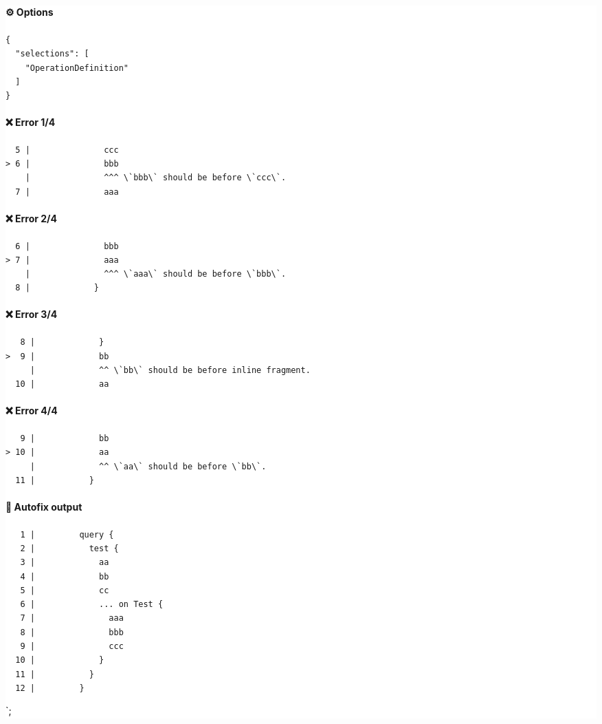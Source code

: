 #### ⚙️ Options

    {
      "selections": [
        "OperationDefinition"
      ]
    }

#### ❌ Error 1/4

      5 |               ccc
    > 6 |               bbb
        |               ^^^ \`bbb\` should be before \`ccc\`.
      7 |               aaa

#### ❌ Error 2/4

      6 |               bbb
    > 7 |               aaa
        |               ^^^ \`aaa\` should be before \`bbb\`.
      8 |             }

#### ❌ Error 3/4

       8 |             }
    >  9 |             bb
         |             ^^ \`bb\` should be before inline fragment.
      10 |             aa

#### ❌ Error 4/4

       9 |             bb
    > 10 |             aa
         |             ^^ \`aa\` should be before \`bb\`.
      11 |           }

#### 🔧 Autofix output

       1 |         query {
       2 |           test {
       3 |             aa
       4 |             bb
       5 |             cc
       6 |             ... on Test {
       7 |               aaa
       8 |               bbb
       9 |               ccc
      10 |             }
      11 |           }
      12 |         }
`;

